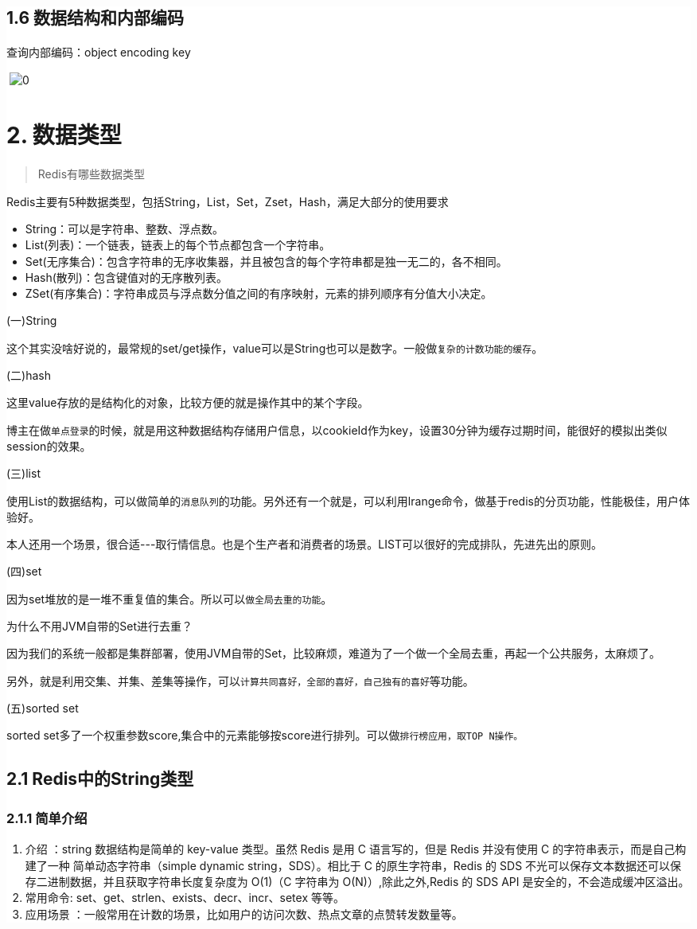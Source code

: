 ## 1.6 数据结构和内部编码

查询内部编码：object encoding key

​    ![0](https://i.loli.net/2021/10/07/xNb9lUKAjT4asE5.png)

# 2. 数据类型

> Redis有哪些数据类型

Redis主要有5种数据类型，包括String，List，Set，Zset，Hash，满足大部分的使用要求

- String：可以是字符串、整数、浮点数。
- List(列表)：一个链表，链表上的每个节点都包含一个字符串。
- Set(无序集合)：包含字符串的无序收集器，并且被包含的每个字符串都是独一无二的，各不相同。
- Hash(散列)：包含键值对的无序散列表。
- ZSet(有序集合)：字符串成员与浮点数分值之间的有序映射，元素的排列顺序有分值大小决定。

(一)String

这个其实没啥好说的，最常规的set/get操作，value可以是String也可以是数字。一般做`复杂的计数功能的缓存`。

(二)hash

这里value存放的是结构化的对象，比较方便的就是操作其中的某个字段。

博主在做`单点登录`的时候，就是用这种数据结构存储用户信息，以cookieId作为key，设置30分钟为缓存过期时间，能很好的模拟出类似session的效果。

(三)list

使用List的数据结构，可以做简单的`消息队列`的功能。另外还有一个就是，可以利用lrange命令，做基于redis的分页功能，性能极佳，用户体验好。

本人还用一个场景，很合适---取行情信息。也是个生产者和消费者的场景。LIST可以很好的完成排队，先进先出的原则。

(四)set

因为set堆放的是一堆不重复值的集合。所以可以`做全局去重的功能`。

为什么不用JVM自带的Set进行去重？

因为我们的系统一般都是集群部署，使用JVM自带的Set，比较麻烦，难道为了一个做一个全局去重，再起一个公共服务，太麻烦了。

另外，就是利用交集、并集、差集等操作，可以`计算共同喜好，全部的喜好，自己独有的喜好`等功能。

(五)sorted set

sorted set多了一个权重参数score,集合中的元素能够按score进行排列。可以做`排行榜应用，取TOP N操作。`

## 2.1 Redis中的String类型

### 2.1.1 简单介绍

1. 介绍 ：string 数据结构是简单的 key-value 类型。虽然 Redis 是用 C 语言写的，但是 Redis 并没有使用 C 的字符串表示，而是自己构建了一种 简单动态字符串（simple dynamic string，SDS）。相比于 C 的原生字符串，Redis 的 SDS 不光可以保存文本数据还可以保存二进制数据，并且获取字符串长度复杂度为 O(1)（C 字符串为 O(N)）,除此之外,Redis 的 SDS API 是安全的，不会造成缓冲区溢出。
2. 常用命令: set、get、strlen、exists、decr、incr、setex 等等。
3. 应用场景 ：一般常用在计数的场景，比如用户的访问次数、热点文章的点赞转发数量等。
